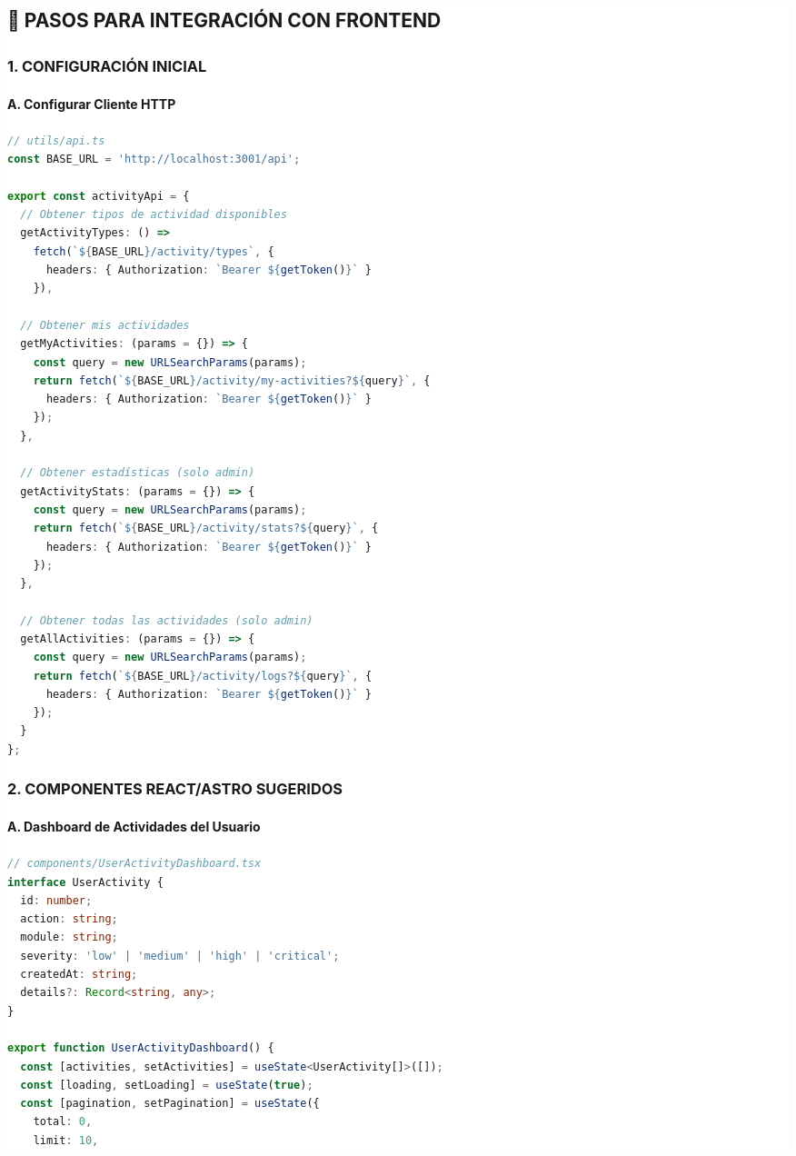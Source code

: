 
## 🚀 **PASOS PARA INTEGRACIÓN CON FRONTEND**

### **1. CONFIGURACIÓN INICIAL**

#### **A. Configurar Cliente HTTP**
```typescript
// utils/api.ts
const BASE_URL = 'http://localhost:3001/api';

export const activityApi = {
  // Obtener tipos de actividad disponibles
  getActivityTypes: () => 
    fetch(`${BASE_URL}/activity/types`, {
      headers: { Authorization: `Bearer ${getToken()}` }
    }),

  // Obtener mis actividades
  getMyActivities: (params = {}) => {
    const query = new URLSearchParams(params);
    return fetch(`${BASE_URL}/activity/my-activities?${query}`, {
      headers: { Authorization: `Bearer ${getToken()}` }
    });
  },

  // Obtener estadísticas (solo admin)
  getActivityStats: (params = {}) => {
    const query = new URLSearchParams(params);
    return fetch(`${BASE_URL}/activity/stats?${query}`, {
      headers: { Authorization: `Bearer ${getToken()}` }
    });
  },

  // Obtener todas las actividades (solo admin)
  getAllActivities: (params = {}) => {
    const query = new URLSearchParams(params);
    return fetch(`${BASE_URL}/activity/logs?${query}`, {
      headers: { Authorization: `Bearer ${getToken()}` }
    });
  }
};
```

### **2. COMPONENTES REACT/ASTRO SUGERIDOS**

#### **A. Dashboard de Actividades del Usuario**
```typescript
// components/UserActivityDashboard.tsx
interface UserActivity {
  id: number;
  action: string;
  module: string;
  severity: 'low' | 'medium' | 'high' | 'critical';
  createdAt: string;
  details?: Record<string, any>;
}

export function UserActivityDashboard() {
  const [activities, setActivities] = useState<UserActivity[]>([]);
  const [loading, setLoading] = useState(true);
  const [pagination, setPagination] = useState({
    total: 0,
    limit: 10,
```